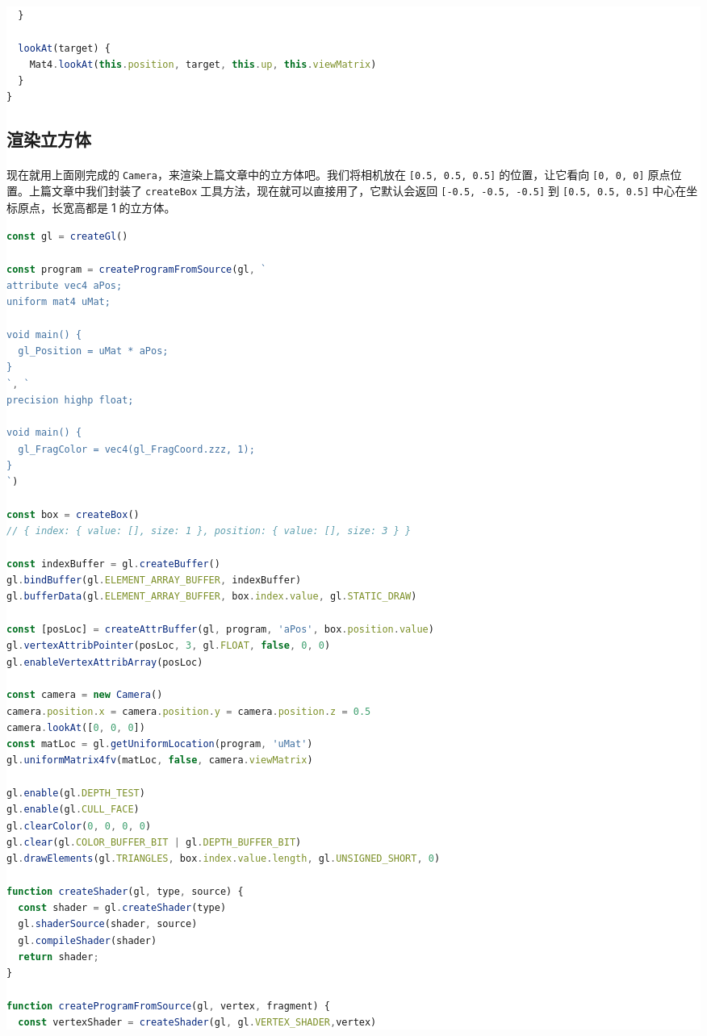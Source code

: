 ```js
  }

  lookAt(target) {
    Mat4.lookAt(this.position, target, this.up, this.viewMatrix)
  }
}
```

## 渲染立方体

现在就用上面刚完成的 `Camera`，来渲染上篇文章中的立方体吧。我们将相机放在 `[0.5, 0.5, 0.5]` 的位置，让它看向 `[0, 0, 0]` 原点位置。上篇文章中我们封装了 `createBox` 工具方法，现在就可以直接用了，它默认会返回 `[-0.5, -0.5, -0.5]` 到 `[0.5, 0.5, 0.5]` 中心在坐标原点，长宽高都是 1 的立方体。

```js {29-33} run
const gl = createGl()

const program = createProgramFromSource(gl, `
attribute vec4 aPos;
uniform mat4 uMat;

void main() {
  gl_Position = uMat * aPos;
}
`, `
precision highp float;

void main() {
  gl_FragColor = vec4(gl_FragCoord.zzz, 1);
}
`)

const box = createBox()
// { index: { value: [], size: 1 }, position: { value: [], size: 3 } }

const indexBuffer = gl.createBuffer()
gl.bindBuffer(gl.ELEMENT_ARRAY_BUFFER, indexBuffer)
gl.bufferData(gl.ELEMENT_ARRAY_BUFFER, box.index.value, gl.STATIC_DRAW)

const [posLoc] = createAttrBuffer(gl, program, 'aPos', box.position.value)
gl.vertexAttribPointer(posLoc, 3, gl.FLOAT, false, 0, 0)
gl.enableVertexAttribArray(posLoc)

const camera = new Camera()
camera.position.x = camera.position.y = camera.position.z = 0.5
camera.lookAt([0, 0, 0])
const matLoc = gl.getUniformLocation(program, 'uMat')
gl.uniformMatrix4fv(matLoc, false, camera.viewMatrix)

gl.enable(gl.DEPTH_TEST)
gl.enable(gl.CULL_FACE)
gl.clearColor(0, 0, 0, 0)
gl.clear(gl.COLOR_BUFFER_BIT | gl.DEPTH_BUFFER_BIT)
gl.drawElements(gl.TRIANGLES, box.index.value.length, gl.UNSIGNED_SHORT, 0)

function createShader(gl, type, source) {
  const shader = gl.createShader(type)
  gl.shaderSource(shader, source)
  gl.compileShader(shader)
  return shader;
}

function createProgramFromSource(gl, vertex, fragment) {
  const vertexShader = createShader(gl, gl.VERTEX_SHADER,vertex)
```
